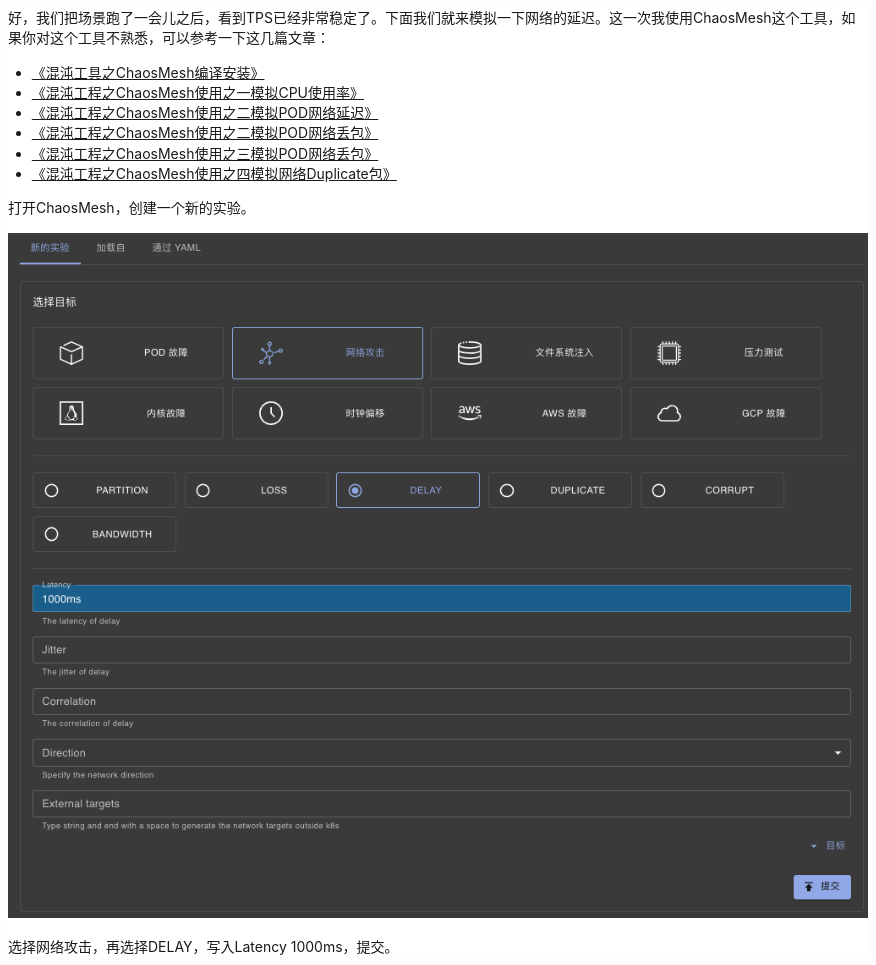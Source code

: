 好，我们把场景跑了一会儿之后，看到TPS已经非常稳定了。下面我们就来模拟一下网络的延迟。这一次我使用ChaosMesh这个工具，如果你对这个工具不熟悉，可以参考一下这几篇文章：

* [《混沌工具之ChaosMesh编译安装》](https://mp.weixin.qq.com/s/9EvKaTiq62OwfpxqyOTXvQ)
* [《混沌工程之ChaosMesh使用之一模拟CPU使用率》](https://mp.weixin.qq.com/s/3O-cYIggprhgzORMvZOcxg)
* [《混沌工程之ChaosMesh使用之二模拟POD网络延迟》](https://mp.weixin.qq.com/s/XSIsO2N1sUvnmxMqSOTO8Q)
* [《混沌工程之ChaosMesh使用之二模拟POD网络丢包》](https://mp.weixin.qq.com/s/pWd-R7aZVRaNMFt2wZCMDQ)
* [《混沌工程之ChaosMesh使用之三模拟POD网络丢包》](https://mp.weixin.qq.com/s/KTkPQ9WHgqG11X5y3Fgc5g)
* [《混沌工程之ChaosMesh使用之四模拟网络Duplicate包》](https://mp.weixin.qq.com/s/twq-3Pprm14F5BVjBy3SbA)

打开ChaosMesh，创建一个新的实验。

![图片](./httpsstatic001geekbangorgresourceimagea6d9a631c0464dea2613aed962b3486e37d9.png)

选择网络攻击，再选择DELAY，写入Latency 1000ms，提交。
